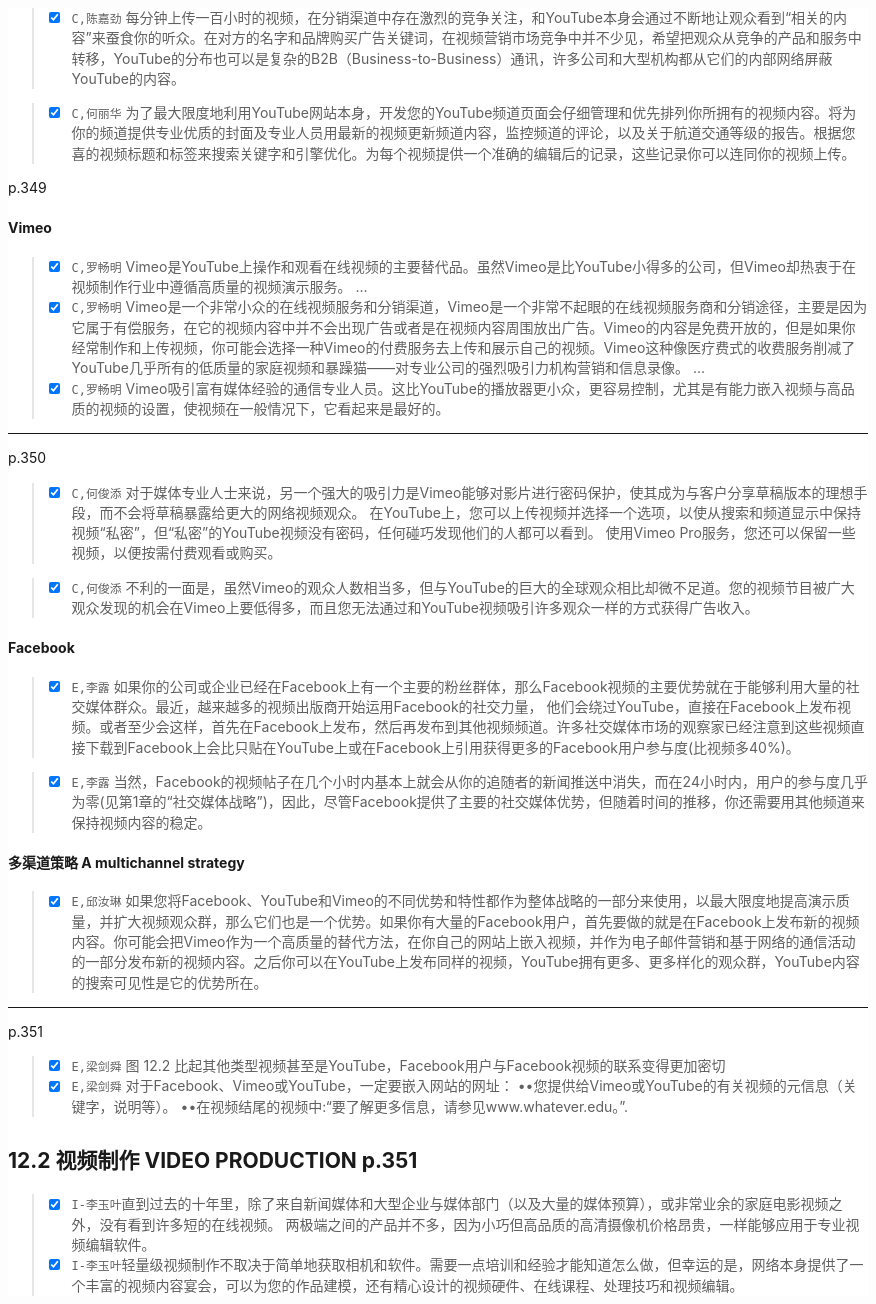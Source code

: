 > - [x] `C,陈嘉劲`
每分钟上传一百小时的视频，在分销渠道中存在激烈的竞争关注，和YouTube本身会通过不断地让观众看到“相关的内容”来蚕食你的听众。在对方的名字和品牌购买广告关键词，在视频营销市场竞争中并不少见，希望把观众从竞争的产品和服务中转移，YouTube的分布也可以是复杂的B2B（Business-to-Business）通讯，许多公司和大型机构都从它们的内部网络屏蔽YouTube的内容。

> - [x] `C,何丽华` 
为了最大限度地利用YouTube网站本身，开发您的YouTube频道页面会仔细管理和优先排列你所拥有的视频内容。将为你的频道提供专业优质的封面及专业人员用最新的视频更新频道内容，监控频道的评论，以及关于航道交通等级的报告。根据您喜的视频标题和标签来搜索关键字和引擎优化。为每个视频提供一个准确的编辑后的记录，这些记录你可以连同你的视频上传。

p.349
#### Vimeo
> - [x] `C,罗畅明` 
 Vimeo是YouTube上操作和观看在线视频的主要替代品。虽然Vimeo是比YouTube小得多的公司，但Vimeo却热衷于在视频制作行业中遵循高质量的视频演示服务。
...
> - [x] `C,罗畅明` 
Vimeo是一个非常小众的在线视频服务和分销渠道，Vimeo是一个非常不起眼的在线视频服务商和分销途径，主要是因为它属于有偿服务，在它的视频内容中并不会出现广告或者是在视频内容周围放出广告。Vimeo的内容是免费开放的，但是如果你经常制作和上传视频，你可能会选择一种Vimeo的付费服务去上传和展示自己的视频。Vimeo这种像医疗费式的收费服务削减了YouTube几乎所有的低质量的家庭视频和暴躁猫——对专业公司的强烈吸引力机构营销和信息录像。
...
> - [x] `C,罗畅明` 
Vimeo吸引富有媒体经验的通信专业人员。这比YouTube的播放器更小众，更容易控制，尤其是有能力嵌入视频与高品质的视频的设置，使视频在一般情况下，它看起来是最好的。
---
p.350
> - [x] `C,何俊添`
对于媒体专业人士来说，另一个强大的吸引力是Vimeo能够对影片进行密码保护，使其成为与客户分享草稿版本的理想手段，而不会将草稿暴露给更大的网络视频观众。 在YouTube上，您可以上传视频并选择一个选项，以使从搜索和频道显示中保持视频“私密”，但“私密”的YouTube视频没有密码，任何碰巧发现他们的人都可以看到。 使用Vimeo Pro服务，您还可以保留一些视频，以便按需付费观看或购买。

> - [x] `C,何俊添`
不利的一面是，虽然Vimeo的观众人数相当多，但与YouTube的巨大的全球观众相比却微不足道。您的视频节目被广大观众发现的机会在Vimeo上要低得多，而且您无法通过和YouTube视频吸引许多观众一样的方式获得广告收入。
#### Facebook
> - [x] `E,李露`  如果你的公司或企业已经在Facebook上有一个主要的粉丝群体，那么Facebook视频的主要优势就在于能够利用大量的社交媒体群众。最近，越来越多的视频出版商开始运用Facebook的社交力量， 他们会绕过YouTube，直接在Facebook上发布视频。或者至少会这样，首先在Facebook上发布，然后再发布到其他视频频道。许多社交媒体市场的观察家已经注意到这些视频直接下载到Facebook上会比只贴在YouTube上或在Facebook上引用获得更多的Facebook用户参与度(比视频多40%)。

> - [x] `E,李露`  当然，Facebook的视频帖子在几个小时内基本上就会从你的追随者的新闻推送中消失，而在24小时内，用户的参与度几乎为零(见第1章的“社交媒体战略”)，因此，尽管Facebook提供了主要的社交媒体优势，但随着时间的推移，你还需要用其他频道来保持视频内容的稳定。

#### 多渠道策略  A multichannel strategy
> - [x] `E,邱汝琳` 如果您将Facebook、YouTube和Vimeo的不同优势和特性都作为整体战略的一部分来使用，以最大限度地提高演示质量，并扩大视频观众群，那么它们也是一个优势。如果你有大量的Facebook用户，首先要做的就是在Facebook上发布新的视频内容。你可能会把Vimeo作为一个高质量的替代方法，在你自己的网站上嵌入视频，并作为电子邮件营销和基于网络的通信活动的一部分发布新的视频内容。之后你可以在YouTube上发布同样的视频，YouTube拥有更多、更多样化的观众群，YouTube内容的搜索可见性是它的优势所在。

---
p.351
> - [x]  `E,梁剑舜` 图 12.2 比起其他类型视频甚至是YouTube，Facebook用户与Facebook视频的联系变得更加密切
> - [x] `E,梁剑舜`  对于Facebook、Vimeo或YouTube，一定要嵌入网站的网址：
••您提供给Vimeo或YouTube的有关视频的元信息（关键字，说明等）。
••在视频结尾的视频中:“要了解更多信息，请参见www.whatever.edu。”.


## 12.2 视频制作 VIDEO PRODUCTION p.351
> - [x] `I-李玉叶`直到过去的十年里，除了来自新闻媒体和大型企业与媒体部门（以及大量的媒体预算），或非常业余的家庭电影视频之外，没有看到许多短的在线视频。 两极端之间的产品并不多，因为小巧但高品质的高清摄像机价格昂贵，一样能够应用于专业视频编辑软件。
> - [x] `I-李玉叶`轻量级视频制作不取决于简单地获取相机和软件。需要一点培训和经验才能知道怎么做，但幸运的是，网络本身提供了一个丰富的视频内容宴会，可以为您的作品建模，还有精心设计的视频硬件、在线课程、处理技巧和视频编辑。
